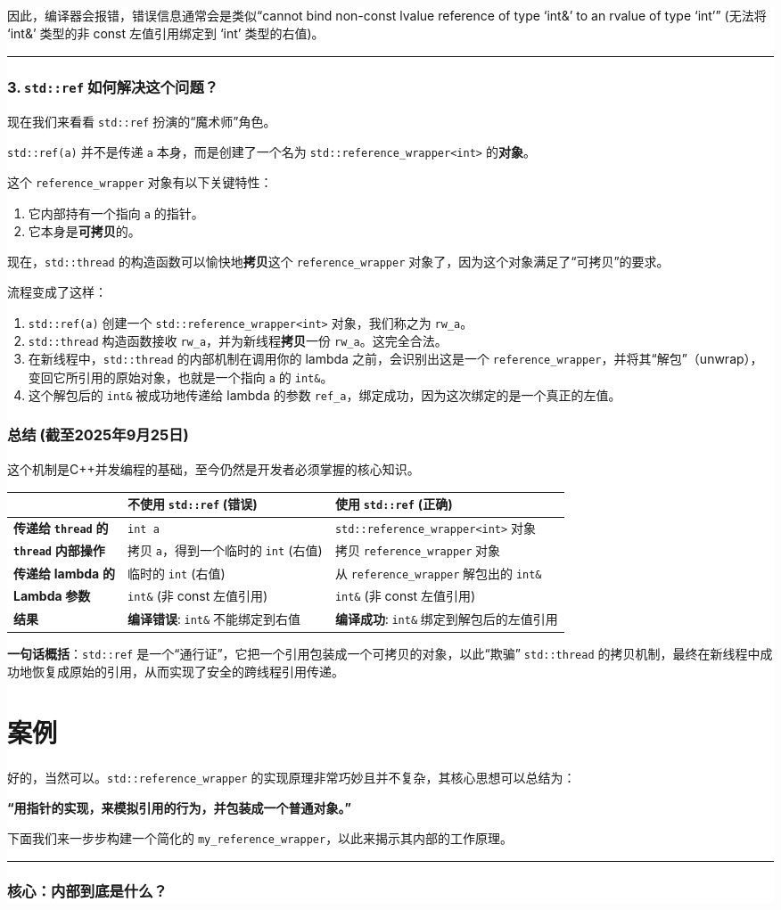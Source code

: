 因此，编译器会报错，错误信息通常会是类似“cannot bind non-const lvalue reference of type ‘int&’ to an rvalue of type ‘int’” (无法将 ‘int&’ 类型的非 const 左值引用绑定到 ‘int’ 类型的右值)。

-----

### 3\. `std::ref` 如何解决这个问题？

现在我们来看看 `std::ref` 扮演的“魔术师”角色。

`std::ref(a)` 并不是传递 `a` 本身，而是创建了一个名为 `std::reference_wrapper<int>` 的**对象**。

这个 `reference_wrapper` 对象有以下关键特性：

1.  它内部持有一个指向 `a` 的指针。
2.  它本身是**可拷贝**的。

现在，`std::thread` 的构造函数可以愉快地**拷贝**这个 `reference_wrapper` 对象了，因为这个对象满足了“可拷贝”的要求。

流程变成了这样：

1.  `std::ref(a)` 创建一个 `std::reference_wrapper<int>` 对象，我们称之为 `rw_a`。
2.  `std::thread` 构造函数接收 `rw_a`，并为新线程**拷贝**一份 `rw_a`。这完全合法。
3.  在新线程中，`std::thread` 的内部机制在调用你的 lambda 之前，会识别出这是一个 `reference_wrapper`，并将其“解包”（unwrap），变回它所引用的原始对象，也就是一个指向 `a` 的 `int&`。
4.  这个解包后的 `int&` 被成功地传递给 lambda 的参数 `ref_a`，绑定成功，因为这次绑定的是一个真正的左值。

### 总结 (截至2025年9月25日)

这个机制是C++并发编程的基础，至今仍然是开发者必须掌握的核心知识。

| | 不使用 `std::ref` (错误) | 使用 `std::ref` (正确) |
| :--- | :--- | :--- |
| **传递给 `thread` 的** | `int a` | `std::reference_wrapper<int>` 对象 |
| **`thread` 内部操作**| 拷贝 `a`，得到一个临时的 `int` (右值) | 拷贝 `reference_wrapper` 对象 |
| **传递给 lambda 的** | 临时的 `int` (右值) | 从 `reference_wrapper` 解包出的 `int&` |
| **Lambda 参数** | `int&` (非 const 左值引用) | `int&` (非 const 左值引用) |
| **结果** | **编译错误**: `int&` 不能绑定到右值 | **编译成功**: `int&` 绑定到解包后的左值引用 |

**一句话概括**：`std::ref` 是一个“通行证”，它把一个引用包装成一个可拷贝的对象，以此“欺骗” `std::thread` 的拷贝机制，最终在新线程中成功地恢复成原始的引用，从而实现了安全的跨线程引用传递。

# 案例

好的，当然可以。`std::reference_wrapper` 的实现原理非常巧妙且并不复杂，其核心思想可以总结为：

**“用指针的实现，来模拟引用的行为，并包装成一个普通对象。”**

下面我们来一步步构建一个简化的 `my_reference_wrapper`，以此来揭示其内部的工作原理。

-----

### 核心：内部到底是什么？

